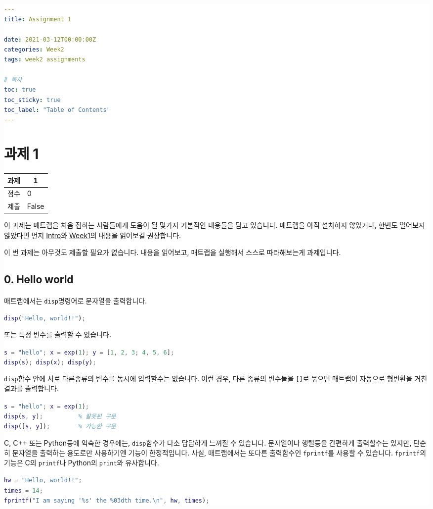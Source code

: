 ```yaml
---
title: Assignment 1

date: 2021-03-12T00:00:00Z
categories: Week2
tags: week2 assignments

# 목차
toc: true  
toc_sticky: true
toc_label: "Table of Contents" 
---
```


# 과제 1

과제 | 1
---|---
점수 | 0
제출 | False

이 과제는 매트랩을 처음 접하는 사람들에게 도움이 될 몇가지 기본적인 내용들을 담고 있습니다. 매트랩을 아직 설치하지 않았거나, 한번도 열어보지 않았다면 먼저 [Intro]({{site.baseurl}}/intro/README)와 [Week1]({{site.baseurl}}/week1/readme_week1)의 내용을 읽어보길 권장합니다.

이 번 과제는 아무것도 제출할 필요가 없습니다. 내용을 읽어보고, 매트랩을 실행해서 스스로 따라해보는게 과제입니다.

## 0. Hello world

매트랩에서는 `disp`명령어로 문자열을 출력합니다.

```matlab
disp("Hello, world!!");
```

또는 특정 변수를 출력할 수 있습니다.

```matlab
s = "hello"; x = exp(1); y = [1, 2, 3; 4, 5, 6];
disp(s); disp(x); disp(y);
```

`disp`함수 안에 서로 다른종류의 변수를 동시에 입력할수는 없습니다. 이런 경우, 다른 종류의 변수들을 `[]`로 묶으면 매트랩이 자동으로 형변환을 거친 결과를 출력합니다.

```matlab
s = "hello"; x = exp(1);
disp(s, y);          % 잘못된 구문
disp([s, y]);        % 가능한 구문
```

C, C++ 또는 Python등에 익숙한 경우에는, `disp`함수가 다소 답답하게 느껴질 수 있습니다. 문자열이나 행렬등을 간편하게 출력할수는 있지만, 단순히 문자열을 출력하는 용도로만 사용하기엔 기능이 한정적입니다. 사실, 매트랩에서는 또다른 출력함수인 `fprintf`를 사용할 수 있습니다. `fprintf`의 기능은 C의 `printf`나 Python의 `print`와 유사합니다.

```matlab
hw = "Hello, world!!";
times = 14;
fprintf("I am saying '%s' the %03dth time.\n", hw, times);
```
